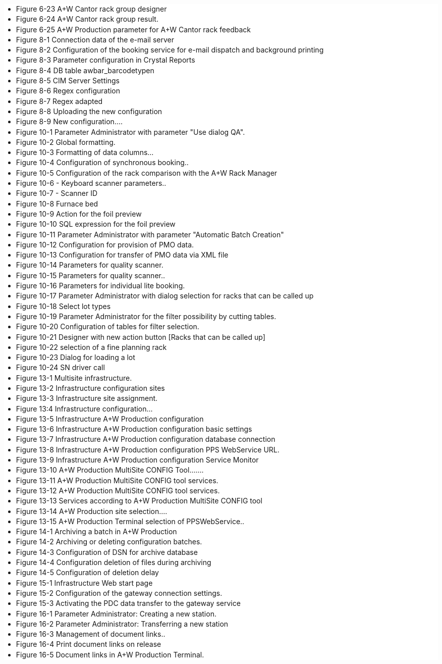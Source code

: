-   Figure 6-23 A+W Cantor rack group designer
-   Figure 6-24 A+W Cantor rack group result.
-   Figure 6-25 A+W Production parameter for A+W Cantor rack feedback
-   Figure 8-1 Connection data of the e-mail server
-   Figure 8-2 Configuration of the booking service for e-mail dispatch and background printing
-   Figure 8-3 Parameter configuration in Crystal Reports
-   Figure 8-4 DB table awbar_barcodetypen
-   Figure 8-5 CIM Server Settings
-   Figure 8-6 Regex configuration
-   Figure 8-7 Regex adapted
-   Figure 8-8 Uploading the new configuration
-   Figure 8-9 New configuration....
-   Figure 10-1 Parameter Administrator with parameter "Use dialog QA".
-   Figure 10-2 Global formatting.
-   Figure 10-3 Formatting of data columns...
-   Figure 10-4 Configuration of synchronous booking..
-   Figure 10-5 Configuration of the rack comparison with the A+W Rack Manager
-   Figure 10-6 - Keyboard scanner parameters..
-   Figure 10-7 - Scanner ID
-   Figure 10-8 Furnace bed
-   Figure 10-9 Action for the foil preview
-   Figure 10-10 SQL expression for the foil preview
-   Figure 10-11 Parameter Administrator with parameter "Automatic Batch Creation"
-   Figure 10-12 Configuration for provision of PMO data.
-   Figure 10-13 Configuration for transfer of PMO data via XML file
-   Figure 10-14 Parameters for quality scanner.
-   Figure 10-15 Parameters for quality scanner..
-   Figure 10-16 Parameters for individual lite booking.
-   Figure 10-17 Parameter Administrator with dialog selection for racks that can be called up
-   Figure 10-18 Select lot types
-   Figure 10-19 Parameter Administrator for the filter possibility by cutting tables.
-   Figure 10-20 Configuration of tables for filter selection.
-   Figure 10-21 Designer with new action button [Racks that can be called up]
-   Figure 10-22 selection of a fine planning rack
-   Figure 10-23 Dialog for loading a lot
-   Figure 10-24 SN driver call
-   Figure 13-1 Multisite infrastructure.
-   Figure 13-2 Infrastructure configuration sites
-   Figure 13-3 Infrastructure site assignment.
-   Figure 13:4 Infrastructure configuration...
-   Figure 13-5 Infrastructure A+W Production configuration
-   Figure 13-6 Infrastructure A+W Production configuration basic settings
-   Figure 13-7 Infrastructure A+W Production configuration database connection
-   Figure 13-8 Infrastructure A+W Production configuration PPS WebService URL.
-   Figure 13-9 Infrastructure A+W Production configuration Service Monitor
-   Figure 13-10 A+W Production MultiSite CONFIG Tool.......
-   Figure 13-11 A+W Production MultiSite CONFIG tool services.
-   Figure 13-12 A+W Production MultiSite CONFIG tool services.
-   Figure 13-13 Services according to A+W Production MultiSite CONFIG tool
-   Figure 13-14 A+W Production site selection....
-   Figure 13-15 A+W Production Terminal selection of PPSWebService..
-   Figure 14-1 Archiving a batch in A+W Production
-   Figure 14-2 Archiving or deleting configuration batches.
-   Figure 14-3 Configuration of DSN for archive database
-   Figure 14-4 Configuration deletion of files during archiving
-   Figure 14-5 Configuration of deletion delay
-   Figure 15-1 Infrastructure Web start page
-   Figure 15-2 Configuration of the gateway connection settings.
-   Figure 15-3 Activating the PDC data transfer to the gateway service
-   Figure 16-1 Parameter Administrator: Creating a new station.
-   Figure 16-2 Parameter Administrator: Transferring a new station
-   Figure 16-3 Management of document links..
-   Figure 16-4 Print document links on release
-   Figure 16-5 Document links in A+W Production Terminal.